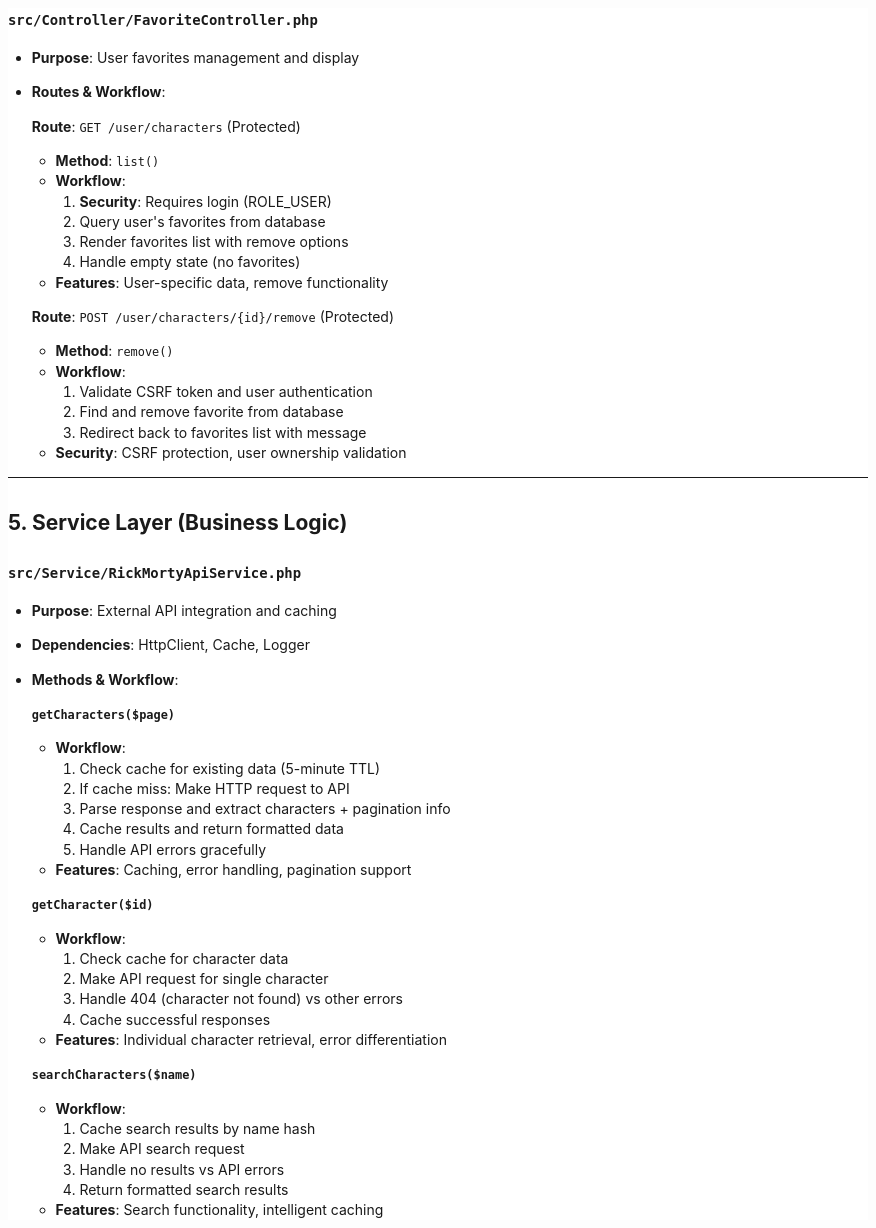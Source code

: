 ### `src/Controller/FavoriteController.php`
- **Purpose**: User favorites management and display
- **Routes & Workflow**:
  
  **Route**: `GET /user/characters` (Protected)
  - **Method**: `list()`
  - **Workflow**: 
    1. **Security**: Requires login (ROLE_USER)
    2. Query user's favorites from database
    3. Render favorites list with remove options
    4. Handle empty state (no favorites)
  - **Features**: User-specific data, remove functionality
  
  **Route**: `POST /user/characters/{id}/remove` (Protected)
  - **Method**: `remove()`
  - **Workflow**: 
    1. Validate CSRF token and user authentication
    2. Find and remove favorite from database
    3. Redirect back to favorites list with message
  - **Security**: CSRF protection, user ownership validation

---

## 5. **Service Layer (Business Logic)**

### `src/Service/RickMortyApiService.php`
- **Purpose**: External API integration and caching
- **Dependencies**: HttpClient, Cache, Logger
- **Methods & Workflow**:
  
  **`getCharacters($page)`**
  - **Workflow**: 
    1. Check cache for existing data (5-minute TTL)
    2. If cache miss: Make HTTP request to API
    3. Parse response and extract characters + pagination info
    4. Cache results and return formatted data
    5. Handle API errors gracefully
  - **Features**: Caching, error handling, pagination support
  
  **`getCharacter($id)`**
  - **Workflow**: 
    1. Check cache for character data
    2. Make API request for single character
    3. Handle 404 (character not found) vs other errors
    4. Cache successful responses
  - **Features**: Individual character retrieval, error differentiation
  
  **`searchCharacters($name)`**
  - **Workflow**: 
    1. Cache search results by name hash
    2. Make API search request
    3. Handle no results vs API errors
    4. Return formatted search results
  - **Features**: Search functionality, intelligent caching
  